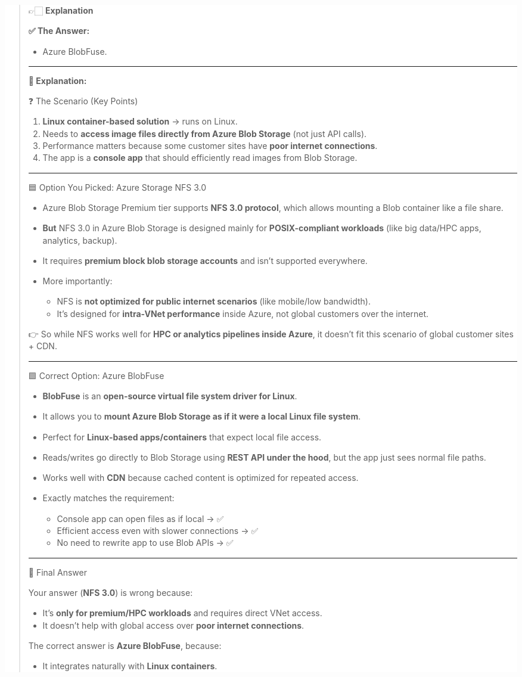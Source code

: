 
> 👉🏻 **Explanation**
>
> **✅ The Answer:**
>
> - Azure BlobFuse.
>
> ---
>
> **📖 Explanation:**
>
> ❓ The Scenario (Key Points)
>
> 1. **Linux container-based solution** → runs on Linux.
> 2. Needs to **access image files directly from Azure Blob Storage** (not just API calls).
> 3. Performance matters because some customer sites have **poor internet connections**.
> 4. The app is a **console app** that should efficiently read images from Blob Storage.
>
> ---
>
> 🟦 Option You Picked: Azure Storage NFS 3.0
>
> - Azure Blob Storage Premium tier supports **NFS 3.0 protocol**, which allows mounting a Blob container like a file share.
> - **But** NFS 3.0 in Azure Blob Storage is designed mainly for **POSIX-compliant workloads** (like big data/HPC apps, analytics, backup).
> - It requires **premium block blob storage accounts** and isn’t supported everywhere.
> - More importantly:
>
>   - NFS is **not optimized for public internet scenarios** (like mobile/low bandwidth).
>   - It’s designed for **intra-VNet performance** inside Azure, not global customers over the internet.
>
> 👉 So while NFS works well for **HPC or analytics pipelines inside Azure**, it doesn’t fit this scenario of global customer sites + CDN.
>
> ---
>
> 🟩 Correct Option: Azure BlobFuse
>
> - **BlobFuse** is an **open-source virtual file system driver for Linux**.
> - It allows you to **mount Azure Blob Storage as if it were a local Linux file system**.
> - Perfect for **Linux-based apps/containers** that expect local file access.
> - Reads/writes go directly to Blob Storage using **REST API under the hood**, but the app just sees normal file paths.
> - Works well with **CDN** because cached content is optimized for repeated access.
> - Exactly matches the requirement:
>
>   - Console app can open files as if local → ✅
>   - Efficient access even with slower connections → ✅
>   - No need to rewrite app to use Blob APIs → ✅
>
> ---
>
> 🎯 Final Answer
>
> Your answer (**NFS 3.0**) is wrong because:
>
> - It’s **only for premium/HPC workloads** and requires direct VNet access.
> - It doesn’t help with global access over **poor internet connections**.
>
> The correct answer is **Azure BlobFuse**, because:
>
> - It integrates naturally with **Linux containers**.